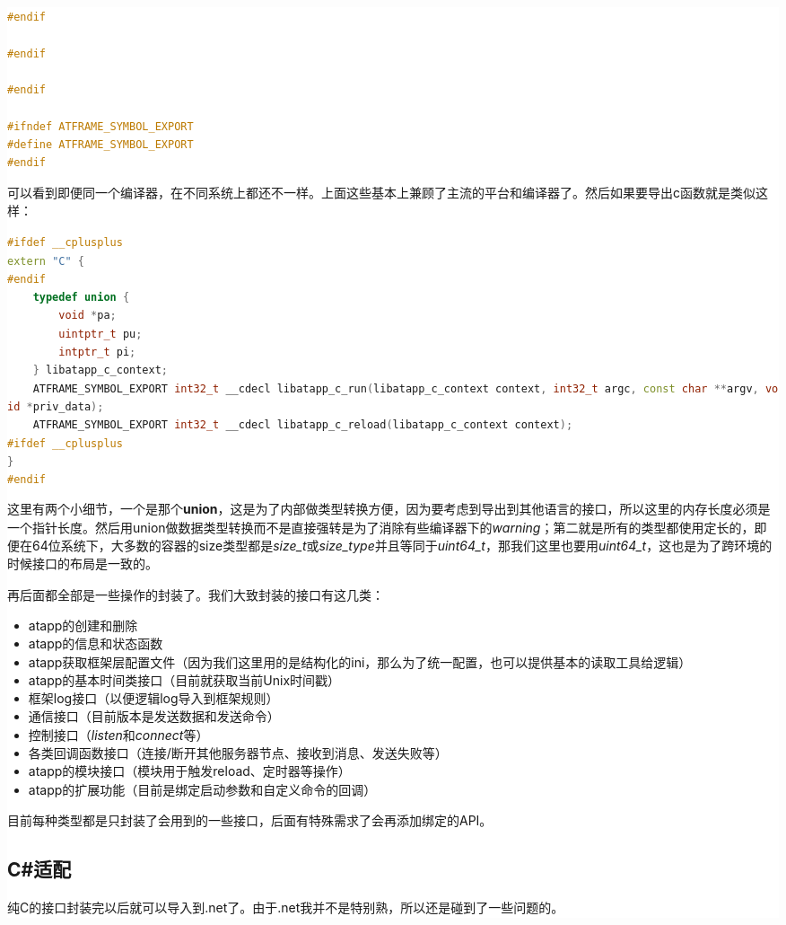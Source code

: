 ```c
#endif

#endif

#endif

#ifndef ATFRAME_SYMBOL_EXPORT
#define ATFRAME_SYMBOL_EXPORT
#endif
```

可以看到即便同一个编译器，在不同系统上都还不一样。上面这些基本上兼顾了主流的平台和编译器了。然后如果要导出c函数就是类似这样：

```cpp
#ifdef __cplusplus
extern "C" {
#endif
    typedef union {
        void *pa;
        uintptr_t pu;
        intptr_t pi;
    } libatapp_c_context;
	ATFRAME_SYMBOL_EXPORT int32_t __cdecl libatapp_c_run(libatapp_c_context context, int32_t argc, const char **argv, void *priv_data);
	ATFRAME_SYMBOL_EXPORT int32_t __cdecl libatapp_c_reload(libatapp_c_context context);
#ifdef __cplusplus
}
#endif
```



这里有两个小细节，一个是那个**union**，这是为了内部做类型转换方便，因为要考虑到导出到其他语言的接口，所以这里的内存长度必须是一个指针长度。然后用union做数据类型转换而不是直接强转是为了消除有些编译器下的*warning*；第二就是所有的类型都使用定长的，即便在64位系统下，大多数的容器的size类型都是*size_t*或*size_type*并且等同于*uint64_t*，那我们这里也要用*uint64_t*，这也是为了跨环境的时候接口的布局是一致的。

再后面都全部是一些操作的封装了。我们大致封装的接口有这几类：

+ atapp的创建和删除
+ atapp的信息和状态函数
+ atapp获取框架层配置文件（因为我们这里用的是结构化的ini，那么为了统一配置，也可以提供基本的读取工具给逻辑）
+ atapp的基本时间类接口（目前就获取当前Unix时间戳）
+ 框架log接口（以便逻辑log导入到框架规则）
+ 通信接口（目前版本是发送数据和发送命令）
+ 控制接口（*listen*和*connect*等）
+ 各类回调函数接口（连接/断开其他服务器节点、接收到消息、发送失败等）
+ atapp的模块接口（模块用于触发reload、定时器等操作）
+ atapp的扩展功能（目前是绑定启动参数和自定义命令的回调）

目前每种类型都是只封装了会用到的一些接口，后面有特殊需求了会再添加绑定的API。

## C#适配

纯C的接口封装完以后就可以导入到.net了。由于.net我并不是特别熟，所以还是碰到了一些问题的。
